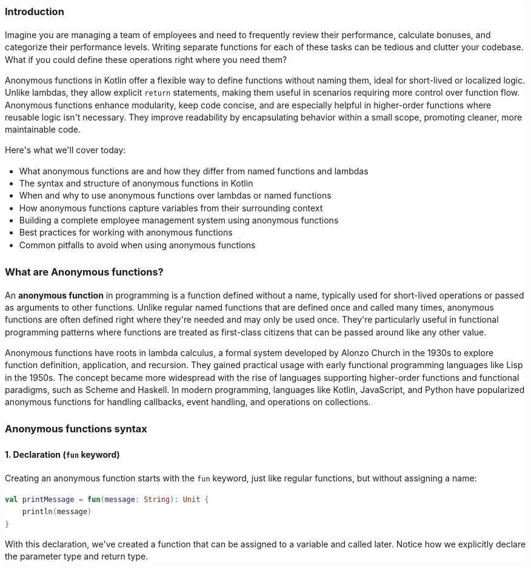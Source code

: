### Introduction

Imagine you are managing a team of employees and need to frequently review their performance, calculate bonuses, and categorize their performance levels. Writing separate functions for each of these tasks can be tedious and clutter your codebase. What if you could define these operations right where you need them?

Anonymous functions in Kotlin offer a flexible way to define functions without naming them, ideal for short-lived or localized logic. Unlike lambdas, they allow explicit `return` statements, making them useful in scenarios requiring more control over function flow. Anonymous functions enhance modularity, keep code concise, and are especially helpful in higher-order functions where reusable logic isn't necessary. They improve readability by encapsulating behavior within a small scope, promoting cleaner, more maintainable code.

Here's what we'll cover today:

- What anonymous functions are and how they differ from named functions and lambdas
- The syntax and structure of anonymous functions in Kotlin
- When and why to use anonymous functions over lambdas or named functions
- How anonymous functions capture variables from their surrounding context
- Building a complete employee management system using anonymous functions
- Best practices for working with anonymous functions
- Common pitfalls to avoid when using anonymous functions

### What are Anonymous functions?
An **anonymous function** in programming is a function defined without a name, typically used for short-lived operations or passed as arguments to other functions. Unlike regular named functions that are defined once and called many times, anonymous functions are often defined right where they're needed and may only be used once. They're particularly useful in functional programming patterns where functions are treated as first-class citizens that can be passed around like any other value.

Anonymous functions have roots in lambda calculus, a formal system developed by Alonzo Church in the 1930s to explore function definition, application, and recursion. They gained practical usage with early functional programming languages like Lisp in the 1950s. The concept became more widespread with the rise of languages supporting higher-order functions and functional paradigms, such as Scheme and Haskell. In modern programming, languages like Kotlin, JavaScript, and Python have popularized anonymous functions for handling callbacks, event handling, and operations on collections.

### Anonymous functions syntax

#### 1. Declaration (`fun` keyword)

Creating an anonymous function starts with the `fun` keyword, just like regular functions, but without assigning a name:

```kotlin
val printMessage = fun(message: String): Unit {
    println(message)
}
```

With this declaration, we've created a function that can be assigned to a variable and called later. Notice how we explicitly declare the parameter type and return type.
